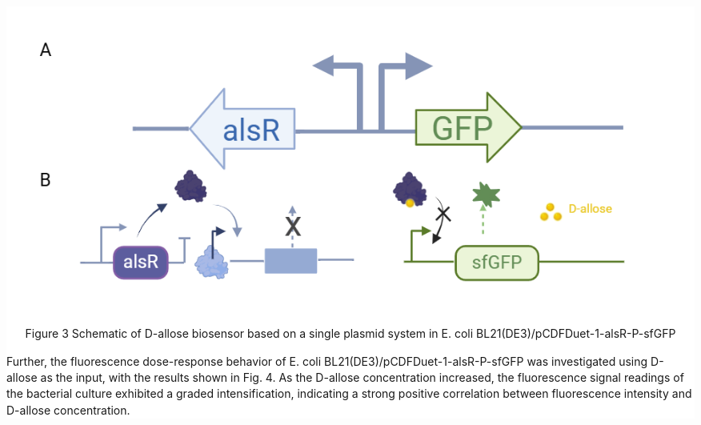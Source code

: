  ![Image](reportimg/re3.png)
  <center>Figure 3 Schematic of D-allose biosensor based on a single plasmid system in E. coli BL21(DE3)/pCDFDuet-1-alsR-P-sfGFP</center>  

   Further, the fluorescence dose-response behavior of E. coli BL21(DE3)/pCDFDuet-1-alsR-P-sfGFP was investigated using D-allose as the input, with the results shown in Fig. 4. As the D-allose concentration increased, the fluorescence signal readings of the bacterial culture exhibited a graded intensification, indicating a strong positive correlation between fluorescence intensity and D-allose concentration.
